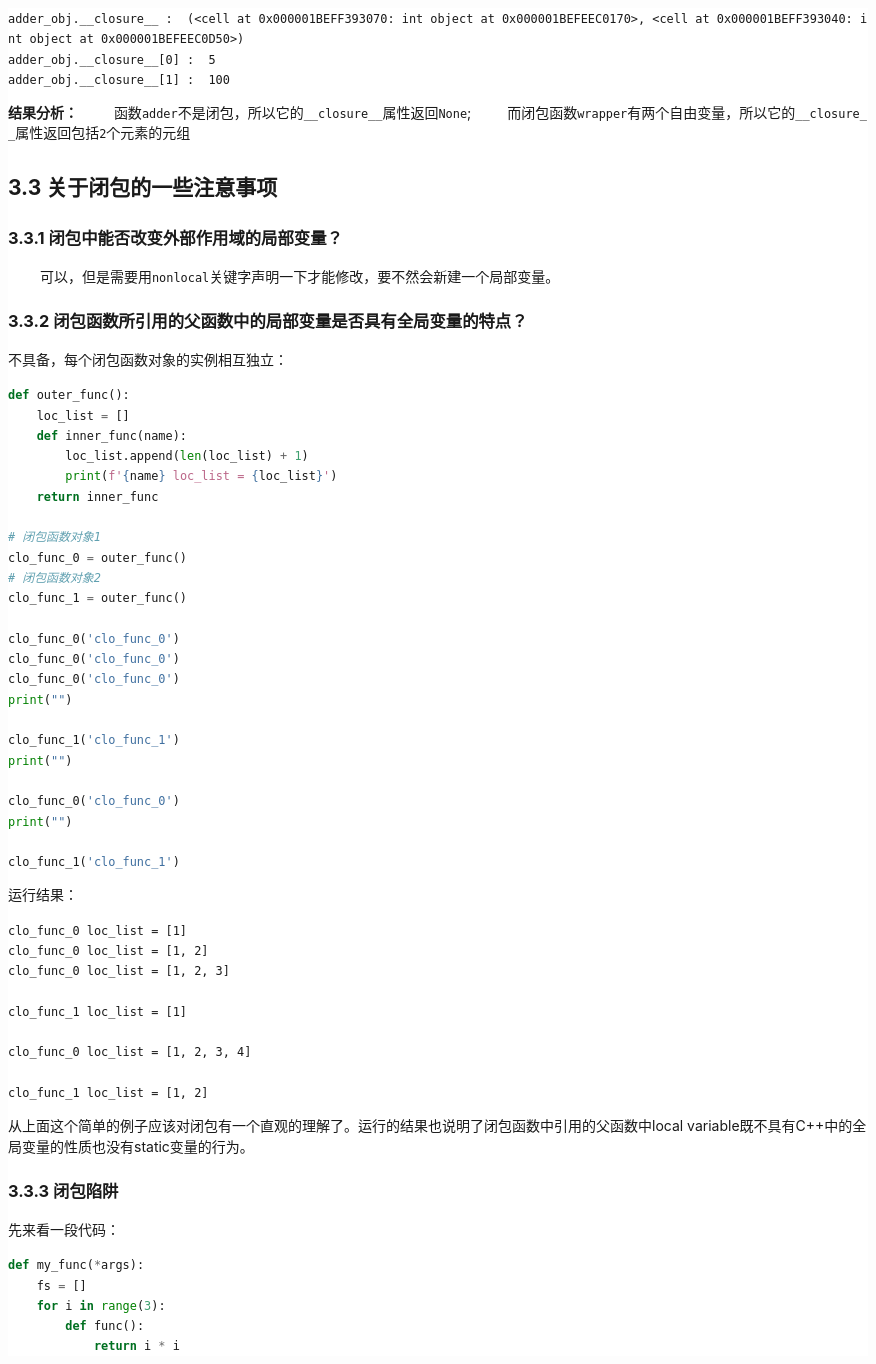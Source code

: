 ```
adder_obj.__closure__ :  (<cell at 0x000001BEFF393070: int object at 0x000001BEFEEC0170>, <cell at 0x000001BEFF393040: int object at 0x000001BEFEEC0D50>)
adder_obj.__closure__[0] :  5
adder_obj.__closure__[1] :  100
```
**结果分析：**
&emsp;&emsp; 函数`adder`不是闭包，所以它的`__closure__`属性返回`None`;
&emsp;&emsp; 而闭包函数`wrapper`有两个自由变量，所以它的`__closure__`属性返回包括`2`个元素的元组

## 3.3 关于闭包的一些注意事项
### 3.3.1 闭包中能否改变外部作用域的局部变量？
&emsp;&emsp; 可以，但是需要用`nonlocal`关键字声明一下才能修改，要不然会新建一个局部变量。
### 3.3.2  闭包函数所引用的父函数中的局部变量是否具有全局变量的特点？
不具备，每个闭包函数对象的实例相互独立：
```python
def outer_func():
    loc_list = []
    def inner_func(name):
        loc_list.append(len(loc_list) + 1)
        print(f'{name} loc_list = {loc_list}')
    return inner_func

# 闭包函数对象1
clo_func_0 = outer_func()
# 闭包函数对象2
clo_func_1 = outer_func()

clo_func_0('clo_func_0')
clo_func_0('clo_func_0')
clo_func_0('clo_func_0')
print("")

clo_func_1('clo_func_1')
print("")

clo_func_0('clo_func_0')
print("")

clo_func_1('clo_func_1')
```
运行结果：
```
clo_func_0 loc_list = [1]
clo_func_0 loc_list = [1, 2]
clo_func_0 loc_list = [1, 2, 3]

clo_func_1 loc_list = [1]

clo_func_0 loc_list = [1, 2, 3, 4]

clo_func_1 loc_list = [1, 2]
```
从上面这个简单的例子应该对闭包有一个直观的理解了。运行的结果也说明了闭包函数中引用的父函数中local variable既不具有C++中的全局变量的性质也没有static变量的行为。
### 3.3.3 闭包陷阱
先来看一段代码：
```python
def my_func(*args):
    fs = []
    for i in range(3):
        def func():
            return i * i
```